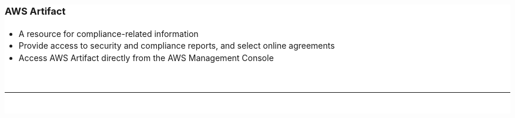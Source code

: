### AWS Artifact

- A resource for compliance-related information
- Provide access to security and compliance reports, and select online agreements
- Access AWS Artifact directly from the AWS Management Console

<br/>

---

<br/>